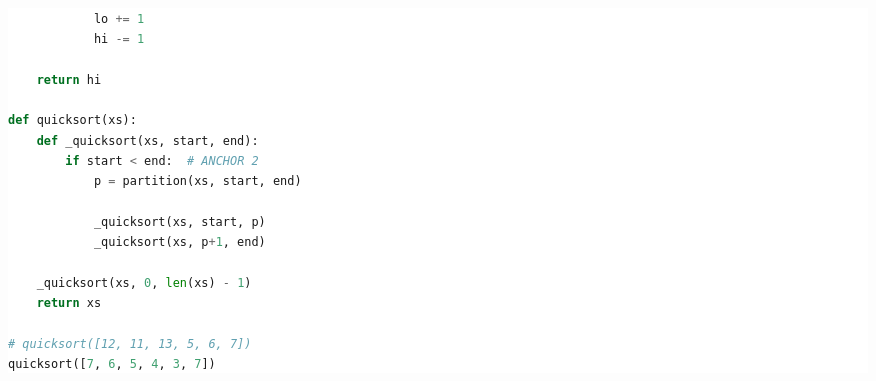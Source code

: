 ```python
            lo += 1
            hi -= 1
    
    return hi

def quicksort(xs):
    def _quicksort(xs, start, end):
        if start < end:  # ANCHOR 2
            p = partition(xs, start, end)

            _quicksort(xs, start, p)
            _quicksort(xs, p+1, end)
        
    _quicksort(xs, 0, len(xs) - 1)
    return xs

# quicksort([12, 11, 13, 5, 6, 7])
quicksort([7, 6, 5, 4, 3, 7])
```